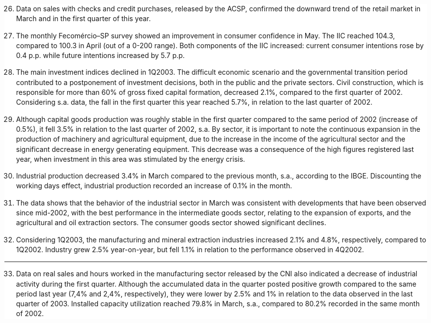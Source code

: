 26. Data on sales with checks and credit purchases, released by the ACSP, confirmed the downward trend of
the retail market in March and in the first quarter of this year.

27. The monthly Fecomércio–SP survey showed an improvement in consumer confidence in May. The IIC
reached 104.3, compared to 100.3 in April (out of a 0-200 range). Both components of the IIC increased:
current consumer intentions rose by 0.4 p.p. while future intentions increased by 5.7 p.p.

28. The main investment indices declined in 1Q2003. The difficult economic scenario and the governmental
transition period contributed to a postponement of investment decisions, both in the public and the private
sectors. Civil construction, which is responsible for more than 60% of gross fixed capital formation,
decreased 2.1%, compared to the first quarter of 2002. Considering s.a. data, the fall in the first quarter this
year reached 5.7%, in relation to the last quarter of 2002.

29. Although capital goods production was roughly stable in the first quarter compared to the same period of
2002 (increase of 0.5%), it fell 3.5% in relation to the last quarter of 2002, s.a. By sector, it is important to
note the continuous expansion in the production of machinery and agricultural equipment, due to the
increase in the income of the agricultural sector and the significant decrease in energy generating
equipment. This decrease was a consequence of the high figures registered last year, when investment in
this area was stimulated by the energy crisis.

30. Industrial production decreased 3.4% in March compared to the previous month, s.a., according to the
IBGE. Discounting the working days effect, industrial production recorded an increase of 0.1% in the
month.

31. The data shows that the behavior of the industrial sector in March was consistent with developments that
have been observed since mid-2002, with the best performance in the intermediate goods sector, relating
to the expansion of exports, and the agricultural and oil extraction sectors. The consumer goods sector
showed significant declines.

32. Considering 1Q2003, the manufacturing and mineral extraction industries increased 2.1% and 4.8%,
respectively, compared to 1Q2002. Industry grew 2.5% year-on-year, but fell 1.1% in relation to the
performance observed in 4Q2002.


-----

33. Data on real sales and hours worked in the manufacturing sector released by the CNI also indicated a
decrease of industrial activity during the first quarter. Although the accumulated data in the quarter posted
positive growth compared to the same period last year (7,4% and 2,4%, respectively), they were lower by
2.5% and 1% in relation to the data observed in the last quarter of 2003. Installed capacity utilization
reached 79.8% in March, s.a., compared to 80.2% recorded in the same month of 2002.

